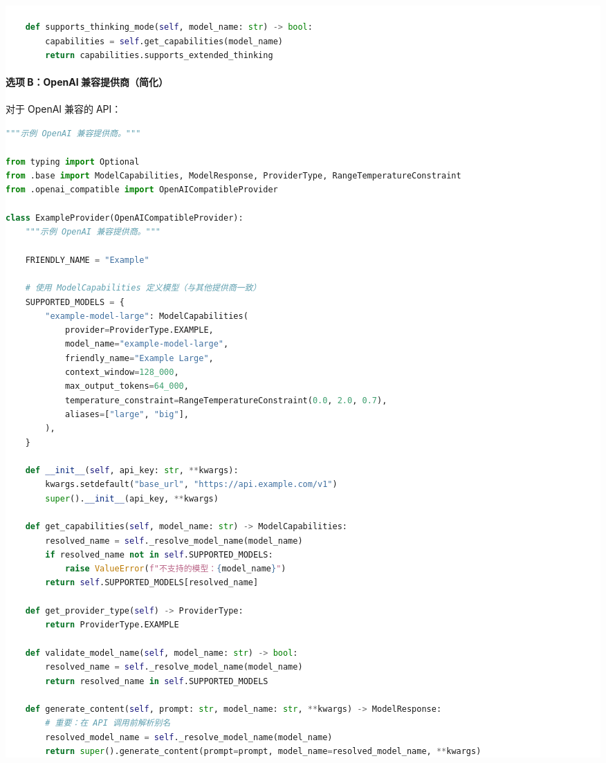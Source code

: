 ```python
    
    def supports_thinking_mode(self, model_name: str) -> bool:
        capabilities = self.get_capabilities(model_name)
        return capabilities.supports_extended_thinking
```

#### 选项 B：OpenAI 兼容提供商（简化）

对于 OpenAI 兼容的 API：

```python
"""示例 OpenAI 兼容提供商。"""

from typing import Optional
from .base import ModelCapabilities, ModelResponse, ProviderType, RangeTemperatureConstraint
from .openai_compatible import OpenAICompatibleProvider

class ExampleProvider(OpenAICompatibleProvider):
    """示例 OpenAI 兼容提供商。"""
    
    FRIENDLY_NAME = "Example"
    
    # 使用 ModelCapabilities 定义模型（与其他提供商一致）
    SUPPORTED_MODELS = {
        "example-model-large": ModelCapabilities(
            provider=ProviderType.EXAMPLE,
            model_name="example-model-large",
            friendly_name="Example Large",
            context_window=128_000,
            max_output_tokens=64_000,
            temperature_constraint=RangeTemperatureConstraint(0.0, 2.0, 0.7),
            aliases=["large", "big"],
        ),
    }
    
    def __init__(self, api_key: str, **kwargs):
        kwargs.setdefault("base_url", "https://api.example.com/v1")
        super().__init__(api_key, **kwargs)
    
    def get_capabilities(self, model_name: str) -> ModelCapabilities:
        resolved_name = self._resolve_model_name(model_name)
        if resolved_name not in self.SUPPORTED_MODELS:
            raise ValueError(f"不支持的模型：{model_name}")
        return self.SUPPORTED_MODELS[resolved_name]
    
    def get_provider_type(self) -> ProviderType:
        return ProviderType.EXAMPLE
    
    def validate_model_name(self, model_name: str) -> bool:
        resolved_name = self._resolve_model_name(model_name)
        return resolved_name in self.SUPPORTED_MODELS
    
    def generate_content(self, prompt: str, model_name: str, **kwargs) -> ModelResponse:
        # 重要：在 API 调用前解析别名
        resolved_model_name = self._resolve_model_name(model_name)
        return super().generate_content(prompt=prompt, model_name=resolved_model_name, **kwargs)
```
